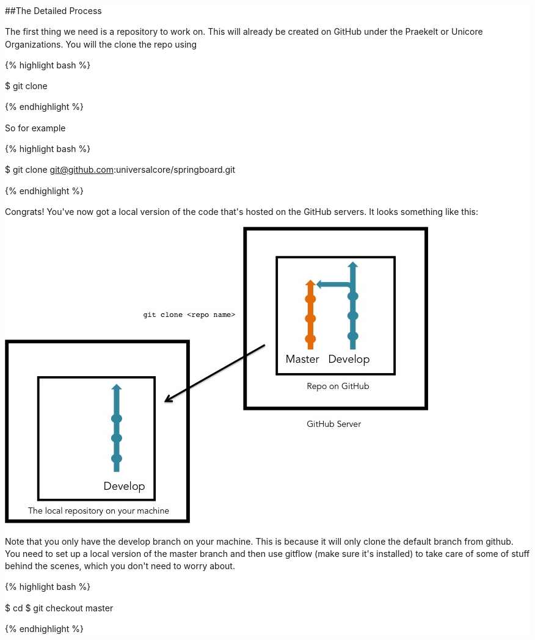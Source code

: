 ##The Detailed Process

The first thing we need is a repository to work on. This will already be created on GitHub under the Praekelt or Unicore Organizations. You will the clone the repo using

{% highlight bash %}

$ git clone <REPO SSH URL>

{% endhighlight %}

So for example

{% highlight bash %}

$ git clone git@github.com:universalcore/springboard.git

{% endhighlight %}

Congrats! You've now got a local version of the code that's hosted on the GitHub servers. It looks something like this:

![alt text](../images/fig7.jpg "Title")

Note that you only have the develop branch on your machine. This is because it will only clone the default branch from github. You need to set up a local version of the master branch and then use gitflow (make sure it's installed) to take care of some of stuff behind the scenes, which you don't need to worry about.

{% highlight bash %}

$ cd <repo name>
$ git checkout master

{% endhighlight %}
